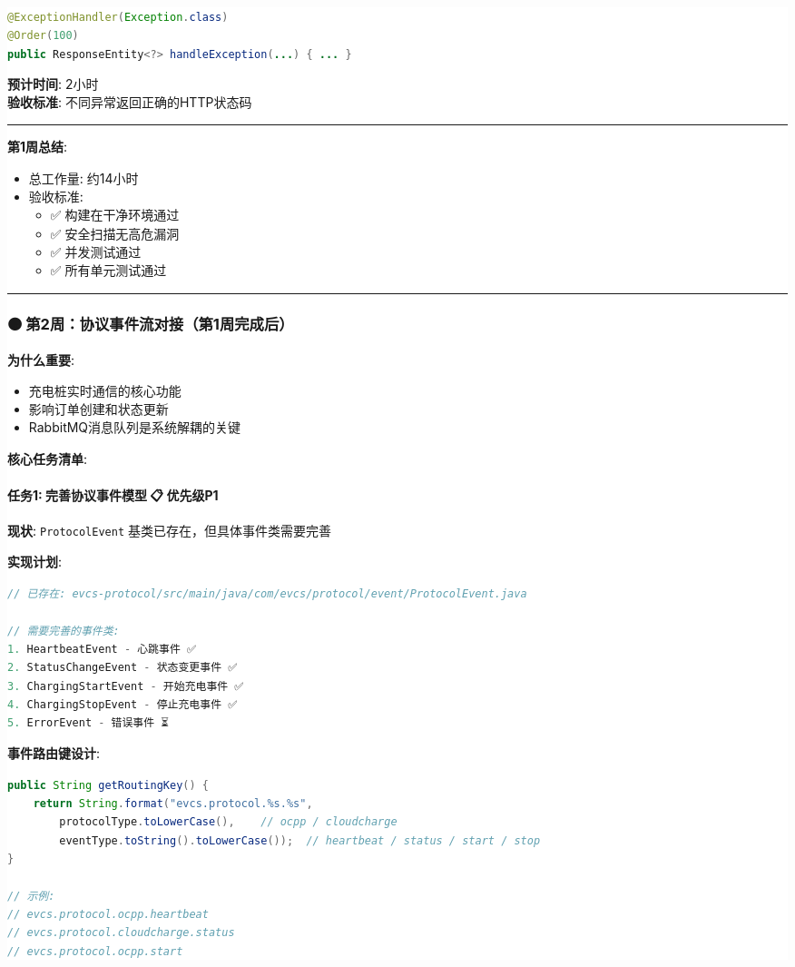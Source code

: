 ```java
@ExceptionHandler(Exception.class)
@Order(100)
public ResponseEntity<?> handleException(...) { ... }
```

**预计时间**: 2小时  
**验收标准**: 不同异常返回正确的HTTP状态码

---

**第1周总结**:
- 总工作量: 约14小时
- 验收标准: 
  - ✅ 构建在干净环境通过
  - ✅ 安全扫描无高危漏洞
  - ✅ 并发测试通过
  - ✅ 所有单元测试通过

---

### 🟠 第2周：协议事件流对接（第1周完成后）

**为什么重要**: 
- 充电桩实时通信的核心功能
- 影响订单创建和状态更新
- RabbitMQ消息队列是系统解耦的关键

**核心任务清单**:

#### 任务1: 完善协议事件模型 📋 优先级P1
**现状**: `ProtocolEvent` 基类已存在，但具体事件类需要完善

**实现计划**:
```java
// 已存在: evcs-protocol/src/main/java/com/evcs/protocol/event/ProtocolEvent.java

// 需要完善的事件类:
1. HeartbeatEvent - 心跳事件 ✅
2. StatusChangeEvent - 状态变更事件 ✅
3. ChargingStartEvent - 开始充电事件 ✅
4. ChargingStopEvent - 停止充电事件 ✅
5. ErrorEvent - 错误事件 ⏳
```

**事件路由键设计**:
```java
public String getRoutingKey() {
    return String.format("evcs.protocol.%s.%s", 
        protocolType.toLowerCase(),    // ocpp / cloudcharge
        eventType.toString().toLowerCase());  // heartbeat / status / start / stop
}

// 示例:
// evcs.protocol.ocpp.heartbeat
// evcs.protocol.cloudcharge.status
// evcs.protocol.ocpp.start
```
